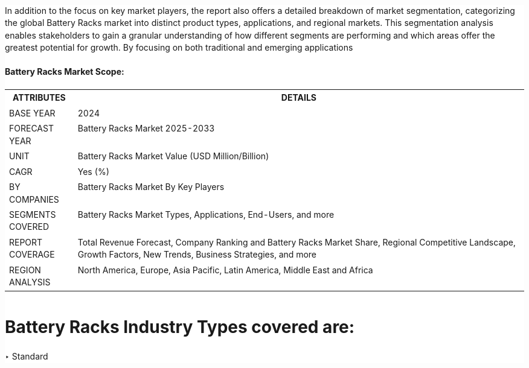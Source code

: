 In addition to the focus on key market players, the report also offers a detailed breakdown of market segmentation, categorizing the global Battery Racks market into distinct product types, applications, and regional markets. This segmentation analysis enables stakeholders to gain a granular understanding of how different segments are performing and which areas offer the greatest potential for growth. By focusing on both traditional and emerging applications

<h4>Battery Racks Market Scope:</h4>
<table>
<tr>
<th>ATTRIBUTES</th>
<th>DETAILS</th>
</tr>
<tr>
<td>BASE YEAR</td>
<td>2024</td>
</tr>
<tr>
<td>FORECAST YEAR</td>
<td>Battery Racks Market 2025-2033</td>
</tr>
<tr>
<td>UNIT</td>
<td>Battery Racks Market Value (USD Million/Billion)</td>
<tr>
<td>CAGR</td>
<td>Yes (%)</td>
</tr>
</tr>
<tr>
<td>BY COMPANIES</td>
<td>Battery Racks Market By Key Players</td>
</tr>
<tr>
<td>SEGMENTS COVERED</td>
<td>Battery Racks Market Types, Applications, End-Users, and more</td>
</tr>
<tr>
<td>REPORT COVERAGE</td>
<td>Total Revenue Forecast, Company Ranking and Battery Racks Market Share, Regional Competitive Landscape, Growth Factors, New Trends, Business Strategies, and more</td>
</tr>
<tr>
<td>REGION ANALYSIS</td>
<td>North America, Europe, Asia Pacific, Latin America, Middle East and Africa</td>
</tr>
</table>

# <strong>Battery Racks Industry Types covered are:</strong>

‣ Standard
